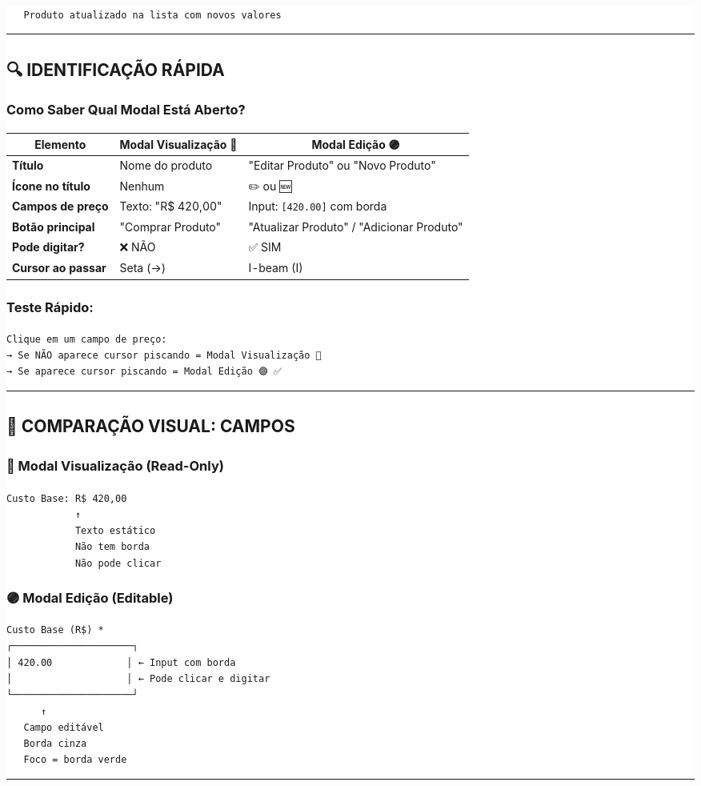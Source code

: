 ```
   Produto atualizado na lista com novos valores
```

---

## 🔍 IDENTIFICAÇÃO RÁPIDA

### Como Saber Qual Modal Está Aberto?

| Elemento | Modal Visualização 🔵 | Modal Edição 🟣 |
|----------|----------------------|-----------------|
| **Título** | Nome do produto | "Editar Produto" ou "Novo Produto" |
| **Ícone no título** | Nenhum | ✏️ ou 🆕 |
| **Campos de preço** | Texto: "R$ 420,00" | Input: `[420.00]` com borda |
| **Botão principal** | "Comprar Produto" | "Atualizar Produto" / "Adicionar Produto" |
| **Pode digitar?** | ❌ NÃO | ✅ SIM |
| **Cursor ao passar** | Seta (→) | I-beam (I) |

### Teste Rápido:
```
Clique em um campo de preço:
→ Se NÃO aparece cursor piscando = Modal Visualização 🔵
→ Se aparece cursor piscando = Modal Edição 🟣 ✅
```

---

## 🎨 COMPARAÇÃO VISUAL: CAMPOS

### 🔵 Modal Visualização (Read-Only)

```
Custo Base: R$ 420,00
            ↑
            Texto estático
            Não tem borda
            Não pode clicar
```

### 🟣 Modal Edição (Editable)

```
Custo Base (R$) *
┌─────────────────────┐
│ 420.00             │ ← Input com borda
│                    │ ← Pode clicar e digitar
└─────────────────────┘
      ↑
   Campo editável
   Borda cinza
   Foco = borda verde
```

---